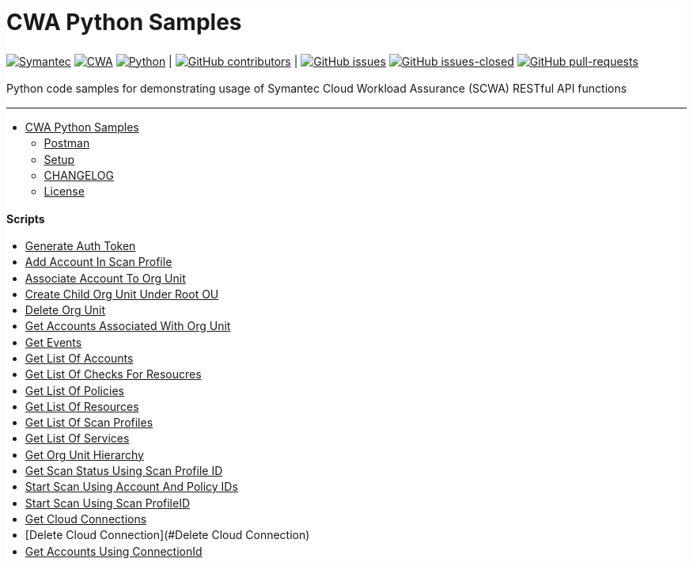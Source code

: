 # CWA Python Samples

[![Symantec](https://img.shields.io/badge/tag-symantec-yellow.svg)](https://www.symantec.com/)
[![CWA](https://img.shields.io/badge/tag-cwa-yellow.svg)](https://www.symantec.com/products/cloud-workload-protection)
[![Python](https://img.shields.io/badge/language-python-blue.svg)](https://www.python.org/)
|
[![GitHub contributors](https://img.shields.io/github/contributors/Symantec/cwa-python-samples.svg)](https://GitHub.com/Symantec/cwa-python-samples/graphs/contributors/)
|
[![GitHub issues](https://img.shields.io/github/issues/Symantec/cwa-python-samples.svg)](https://GitHub.com/Symantec/cwa-python-samples/issues/)
[![GitHub issues-closed](https://img.shields.io/github/issues-closed/Symantec/cwa-python-samples.svg)](https://GitHub.com/Symantec/cwa-python-samples/issues?q=is%3Aissue+is%3Aclosed)
[![GitHub pull-requests](https://img.shields.io/github/issues-pr/Symantec/cwa-python-samples.svg)](https://GitHub.com/Symantec/cwa-python-samples/pull/)

Python code samples for demonstrating usage of Symantec Cloud Workload Assurance (SCWA) RESTful API functions

-----------------------------------------------------------------------------------------------------------------------

- [CWA Python Samples](#cwa-python-samples)
  - [Postman](#postman)
  - [Setup](#setup)
  - [CHANGELOG](CHANGELOG.md)
  - [License](LICENSE)

**Scripts**

  - [Generate Auth Token](#Generate-Auth-Token)
  - [Add Account In Scan Profile](#Add-Account-In-Scan-Profile)
  - [Associate Account To Org Unit](#Associate-Account-To-Org-Unit)
  - [Create Child Org Unit Under Root OU](#Create-Child-Org-Unit-Under-Root-OU)
  - [Delete Org Unit](#Delete-Org-Unit)
  - [Get Accounts Associated With Org Unit](#Get-Accounts-Associated-With-Org-Unit)
  - [Get Events](#Get-Events)
  - [Get List Of Accounts](#Get-List-Of-Accounts)
  - [Get List Of Checks For Resoucres](#Get-List-Of-Checks-For-Resoucres)
  - [Get List Of Policies](#Get-List-Of-Policies)
  - [Get List Of Resources](#Get-List-Of-Resources)
  - [Get List Of Scan Profiles](#Get-List-Of-Scan-Profiles)
  - [Get List Of Services](#Get-List-Of-Services)
  - [Get Org Unit Hierarchy](#Get-Org-Unit-Hierarchy)
  - [Get Scan Status Using Scan Profile ID](#Get-Scan-Status-Using-Scan-Profile-ID)
  - [Start Scan Using Account And Policy IDs](#Start-Scan-Using-Account-And-Policy-IDs)
  - [Start Scan Using Scan ProfileID](#Start-Scan-Using-Scan-ProfileID)
  - [Get Cloud Connections](#Get-Cloud-Connections)
  - [Delete Cloud Connection](#Delete Cloud Connection)
  - [Get Accounts Using ConnectionId](#Get-Accounts-Using-ConnectionId)
